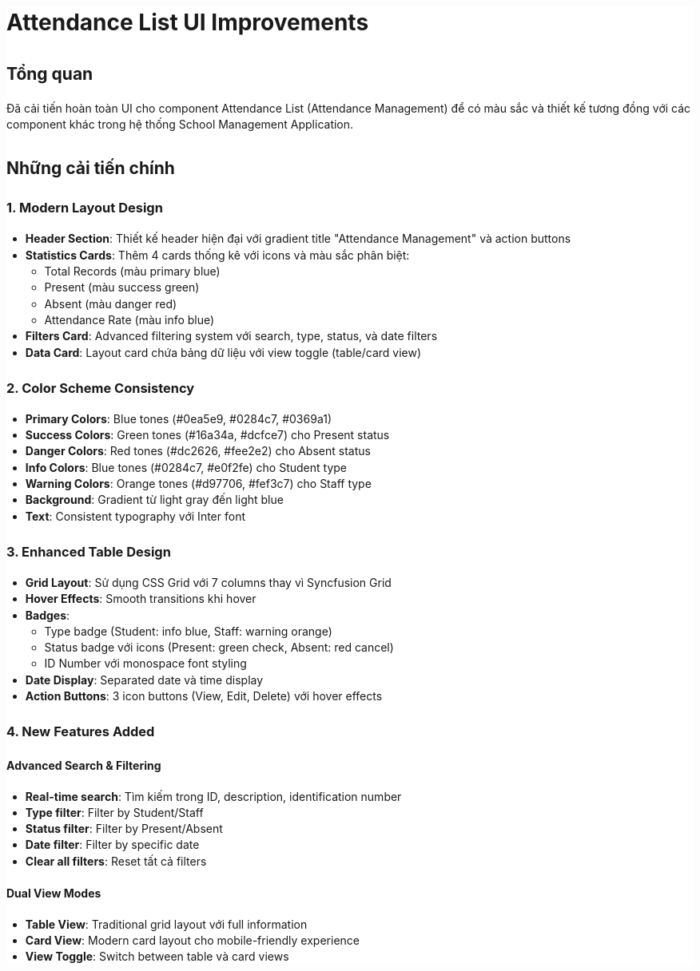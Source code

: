 # Attendance List UI Improvements

## Tổng quan
Đã cải tiến hoàn toàn UI cho component Attendance List (Attendance Management) để có màu sắc và thiết kế tương đồng với các component khác trong hệ thống School Management Application.

## Những cải tiến chính

### 1. **Modern Layout Design**
- **Header Section**: Thiết kế header hiện đại với gradient title "Attendance Management" và action buttons
- **Statistics Cards**: Thêm 4 cards thống kê với icons và màu sắc phân biệt:
  - Total Records (màu primary blue)
  - Present (màu success green) 
  - Absent (màu danger red)
  - Attendance Rate (màu info blue)
- **Filters Card**: Advanced filtering system với search, type, status, và date filters
- **Data Card**: Layout card chứa bảng dữ liệu với view toggle (table/card view)

### 2. **Color Scheme Consistency**
- **Primary Colors**: Blue tones (#0ea5e9, #0284c7, #0369a1)
- **Success Colors**: Green tones (#16a34a, #dcfce7) cho Present status
- **Danger Colors**: Red tones (#dc2626, #fee2e2) cho Absent status
- **Info Colors**: Blue tones (#0284c7, #e0f2fe) cho Student type
- **Warning Colors**: Orange tones (#d97706, #fef3c7) cho Staff type
- **Background**: Gradient từ light gray đến light blue
- **Text**: Consistent typography với Inter font

### 3. **Enhanced Table Design**
- **Grid Layout**: Sử dụng CSS Grid với 7 columns thay vì Syncfusion Grid
- **Hover Effects**: Smooth transitions khi hover
- **Badges**: 
  - Type badge (Student: info blue, Staff: warning orange)
  - Status badge với icons (Present: green check, Absent: red cancel)
  - ID Number với monospace font styling
- **Date Display**: Separated date và time display
- **Action Buttons**: 3 icon buttons (View, Edit, Delete) với hover effects

### 4. **New Features Added**

#### Advanced Search & Filtering
- **Real-time search**: Tìm kiếm trong ID, description, identification number
- **Type filter**: Filter by Student/Staff
- **Status filter**: Filter by Present/Absent
- **Date filter**: Filter by specific date
- **Clear all filters**: Reset tất cả filters

#### Dual View Modes
- **Table View**: Traditional grid layout với full information
- **Card View**: Modern card layout cho mobile-friendly experience
- **View Toggle**: Switch between table và card views
